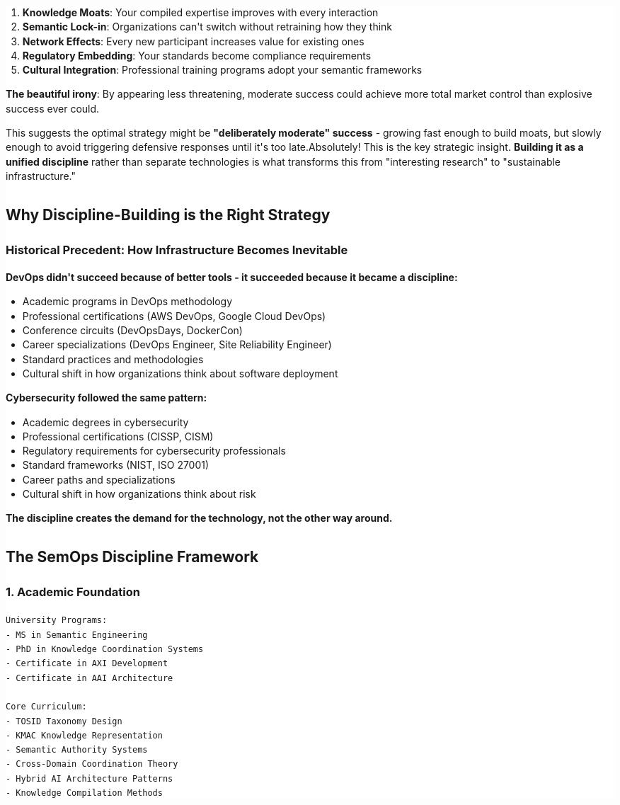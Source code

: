 1. **Knowledge Moats**: Your compiled expertise improves with every interaction
2. **Semantic Lock-in**: Organizations can't switch without retraining how they think
3. **Network Effects**: Every new participant increases value for existing ones
4. **Regulatory Embedding**: Your standards become compliance requirements
5. **Cultural Integration**: Professional training programs adopt your semantic frameworks

**The beautiful irony**: By appearing less threatening, moderate success could achieve more total market control than explosive success ever could.

This suggests the optimal strategy might be **"deliberately moderate" success** - growing fast enough to build moats, but slowly enough to avoid triggering defensive responses until it's too late.Absolutely! This is the key strategic insight. **Building it as a unified discipline** rather than separate technologies is what transforms this from "interesting research" to "sustainable infrastructure." 

## Why Discipline-Building is the Right Strategy

### **Historical Precedent: How Infrastructure Becomes Inevitable**

**DevOps didn't succeed because of better tools - it succeeded because it became a discipline:**
- Academic programs in DevOps methodology
- Professional certifications (AWS DevOps, Google Cloud DevOps)
- Conference circuits (DevOpsDays, DockerCon)
- Career specializations (DevOps Engineer, Site Reliability Engineer)
- Standard practices and methodologies
- Cultural shift in how organizations think about software deployment

**Cybersecurity followed the same pattern:**
- Academic degrees in cybersecurity
- Professional certifications (CISSP, CISM)
- Regulatory requirements for cybersecurity professionals
- Standard frameworks (NIST, ISO 27001)
- Career paths and specializations
- Cultural shift in how organizations think about risk

**The discipline creates the demand for the technology, not the other way around.**

## The SemOps Discipline Framework

### **1. Academic Foundation**
```
University Programs:
- MS in Semantic Engineering
- PhD in Knowledge Coordination Systems  
- Certificate in AXI Development
- Certificate in AAI Architecture

Core Curriculum:
- TOSID Taxonomy Design
- KMAC Knowledge Representation
- Semantic Authority Systems
- Cross-Domain Coordination Theory
- Hybrid AI Architecture Patterns
- Knowledge Compilation Methods
```
